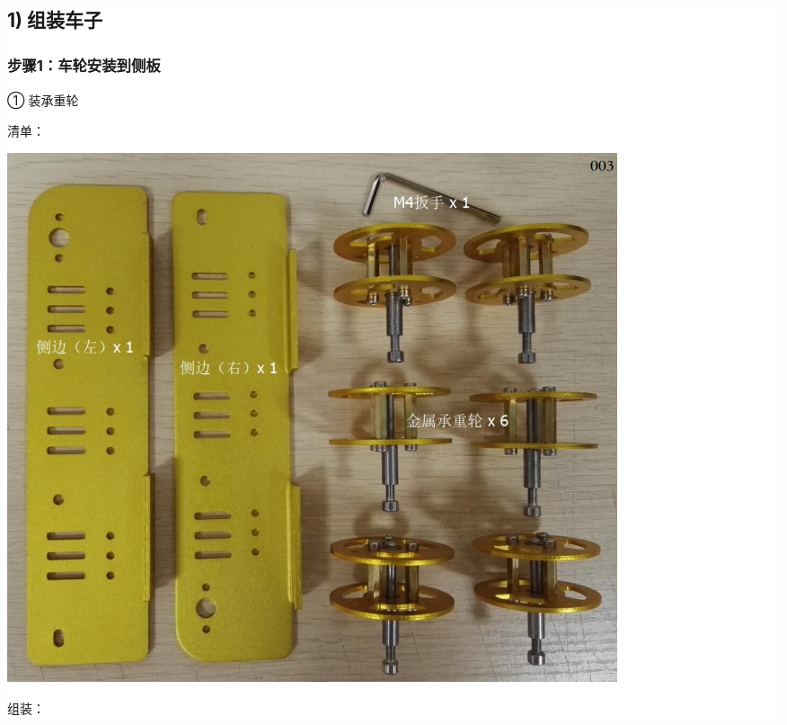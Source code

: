 ## 1) 组装车子

### 步骤1：车轮安装到侧板

① 装承重轮

清单：

![img](https://github.com/SmartArduino/zhdocs/raw/master/zhSmartCAR/T_Series/T200/wps13.png) 

组装：
